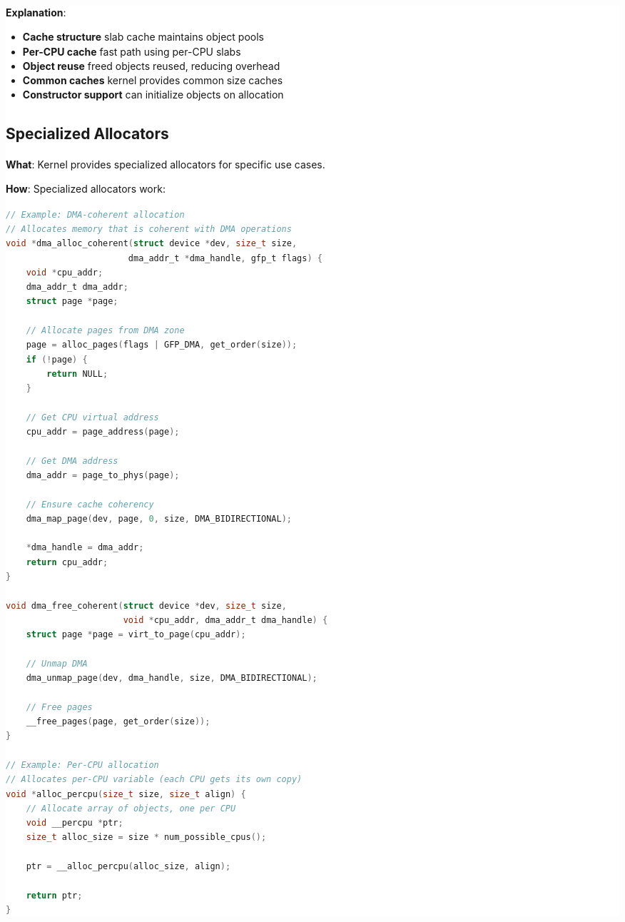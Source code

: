**Explanation**:

- **Cache structure** slab cache maintains object pools
- **Per-CPU cache** fast path using per-CPU slabs
- **Object reuse** freed objects reused, reducing overhead
- **Common caches** kernel provides common size caches
- **Constructor support** can initialize objects on allocation

## Specialized Allocators

**What**: Kernel provides specialized allocators for specific use cases.

**How**: Specialized allocators work:

```c
// Example: DMA-coherent allocation
// Allocates memory that is coherent with DMA operations
void *dma_alloc_coherent(struct device *dev, size_t size,
                        dma_addr_t *dma_handle, gfp_t flags) {
    void *cpu_addr;
    dma_addr_t dma_addr;
    struct page *page;

    // Allocate pages from DMA zone
    page = alloc_pages(flags | GFP_DMA, get_order(size));
    if (!page) {
        return NULL;
    }

    // Get CPU virtual address
    cpu_addr = page_address(page);

    // Get DMA address
    dma_addr = page_to_phys(page);

    // Ensure cache coherency
    dma_map_page(dev, page, 0, size, DMA_BIDIRECTIONAL);

    *dma_handle = dma_addr;
    return cpu_addr;
}

void dma_free_coherent(struct device *dev, size_t size,
                       void *cpu_addr, dma_addr_t dma_handle) {
    struct page *page = virt_to_page(cpu_addr);

    // Unmap DMA
    dma_unmap_page(dev, dma_handle, size, DMA_BIDIRECTIONAL);

    // Free pages
    __free_pages(page, get_order(size));
}

// Example: Per-CPU allocation
// Allocates per-CPU variable (each CPU gets its own copy)
void *alloc_percpu(size_t size, size_t align) {
    // Allocate array of objects, one per CPU
    void __percpu *ptr;
    size_t alloc_size = size * num_possible_cpus();

    ptr = __alloc_percpu(alloc_size, align);

    return ptr;
}

```